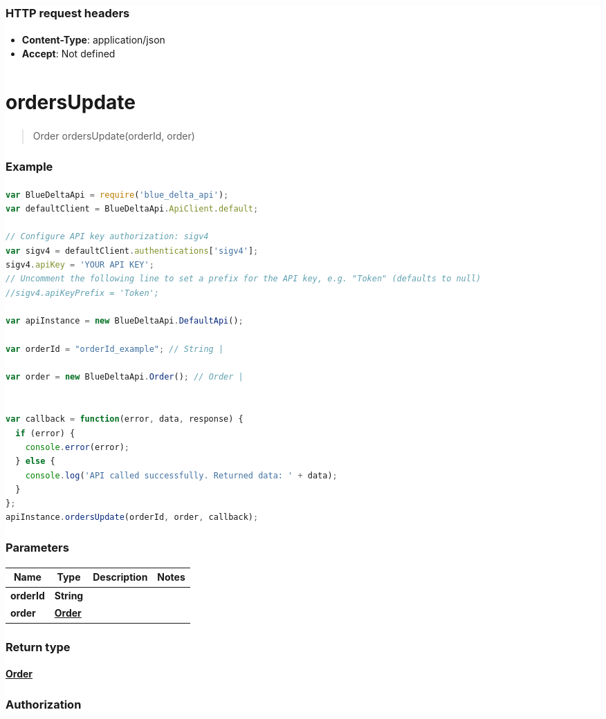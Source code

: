 ### HTTP request headers

 - **Content-Type**: application/json
 - **Accept**: Not defined

<a name="ordersUpdate"></a>
# **ordersUpdate**
> Order ordersUpdate(orderId, order)



### Example
```javascript
var BlueDeltaApi = require('blue_delta_api');
var defaultClient = BlueDeltaApi.ApiClient.default;

// Configure API key authorization: sigv4
var sigv4 = defaultClient.authentications['sigv4'];
sigv4.apiKey = 'YOUR API KEY';
// Uncomment the following line to set a prefix for the API key, e.g. "Token" (defaults to null)
//sigv4.apiKeyPrefix = 'Token';

var apiInstance = new BlueDeltaApi.DefaultApi();

var orderId = "orderId_example"; // String | 

var order = new BlueDeltaApi.Order(); // Order | 


var callback = function(error, data, response) {
  if (error) {
    console.error(error);
  } else {
    console.log('API called successfully. Returned data: ' + data);
  }
};
apiInstance.ordersUpdate(orderId, order, callback);
```

### Parameters

Name | Type | Description  | Notes
------------- | ------------- | ------------- | -------------
 **orderId** | **String**|  | 
 **order** | [**Order**](Order.md)|  | 

### Return type

[**Order**](Order.md)

### Authorization
